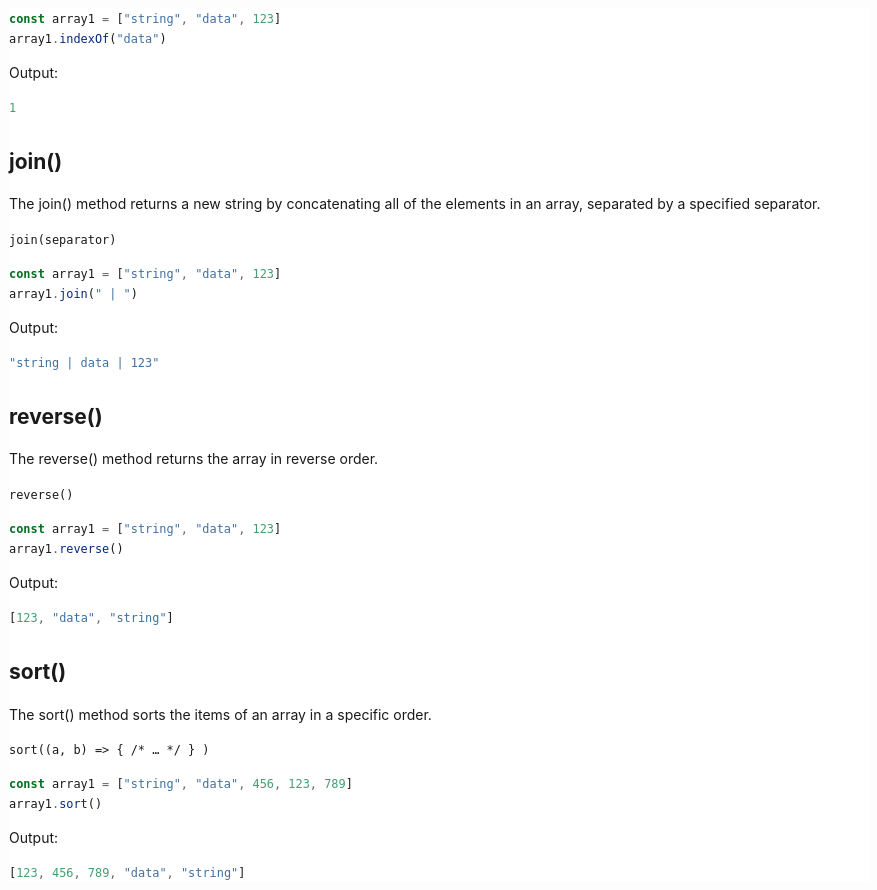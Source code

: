 ```javascript
const array1 = ["string", "data", 123]
array1.indexOf("data")
```

Output:

```javascript
1
```

## join()

The join() method returns a new string by concatenating all of the elements in an array, separated by a specified separator.

`join(separator)`

```javascript
const array1 = ["string", "data", 123]
array1.join(" | ")
```

Output:

```javascript
"string | data | 123"
```

## reverse()

The reverse() method returns the array in reverse order.

`reverse()`

```javascript
const array1 = ["string", "data", 123]
array1.reverse()
```

Output:

```javascript
[123, "data", "string"]
```

## sort()

The sort() method sorts the items of an array in a specific order.

`sort((a, b) => { /* … */ } )`

```javascript
const array1 = ["string", "data", 456, 123, 789]
array1.sort()
```

Output:

```javascript
[123, 456, 789, "data", "string"]
```
